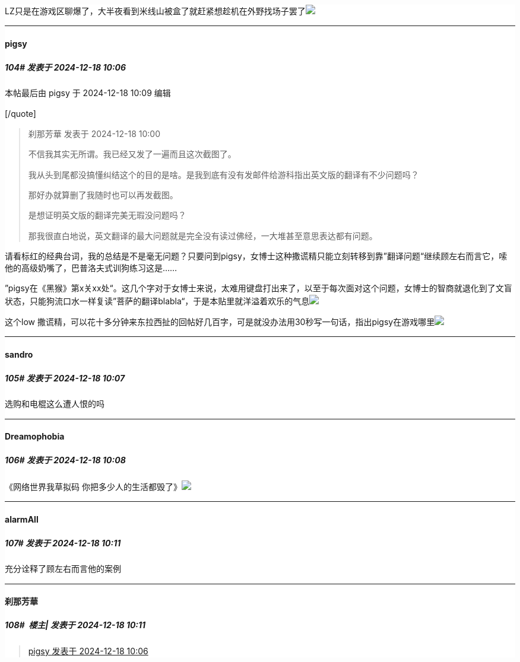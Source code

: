 LZ只是在游戏区聊爆了，大半夜看到米线山被盒了就赶紧想趁机在外野找场子罢了<img src="https://static.saraba1st.com/image/smiley/face2017/067.png" referrerpolicy="no-referrer">


*****

####  pigsy  
##### 104#       发表于 2024-12-18 10:06

 本帖最后由 pigsy 于 2024-12-18 10:09 编辑 

[/quote] <blockquote>刹那芳華 发表于 2024-12-18 10:00

不信我其实无所谓。我已经又发了一遍而且这次截图了。

我从头到尾都没搞懂纠结这个的目的是啥。是我到底有没有发邮件给游科指出英文版的翻译有不少问题吗？

那好办就算删了我随时也可以再发截图。

是想证明英文版的翻译完美无瑕没问题吗？

那我很直白地说，英文翻译的最大问题就是完全没有读过佛经，一大堆甚至意思表达都有问题。</blockquote>
请看标红的经典台词，我的总结是不是毫无问题？只要问到pigsy，女博士这种撒谎精只能立刻转移到靠”翻译问题“继续顾左右而言它，嗦他的高级奶嘴了，巴普洛夫式训狗练习这是……

”pigsy在《黑猴》第x关xx处“。这几个字对于女博士来说，太难用键盘打出来了，以至于每次面对这个问题，女博士的智商就退化到了文盲状态，只能狗流口水一样复读”菩萨的翻译blabla“，于是本贴里就洋溢着欢乐的气息<img src="https://static.saraba1st.com/image/smiley/face2017/067.png" referrerpolicy="no-referrer">

这个low 撒谎精，可以花十多分钟来东拉西扯的回帖好几百字，可是就没办法用30秒写一句话，指出pigsy在游戏哪里<img src="https://static.saraba1st.com/image/smiley/face2017/067.png" referrerpolicy="no-referrer">

*****

####  sandro  
##### 105#       发表于 2024-12-18 10:07

选购和电棍这么遭人恨的吗

*****

####  Dreamophobia  
##### 106#       发表于 2024-12-18 10:08

《网络世界我草拟码 你把多少人的生活都毁了》<img src="https://static.saraba1st.com/image/smiley/face2017/067.png" referrerpolicy="no-referrer">


*****

####  alarmAll  
##### 107#       发表于 2024-12-18 10:11

充分诠释了顾左右而言他的案例

*****

####  刹那芳華  
##### 108#         楼主| 发表于 2024-12-18 10:11

<blockquote><a href="httphttps://bbs.saraba1st.com/2b/forum.php?mod=redirect&amp;goto=findpost&amp;pid=66953212&amp;ptid=2210976" target="_blank">pigsy 发表于 2024-12-18 10:06</a>
